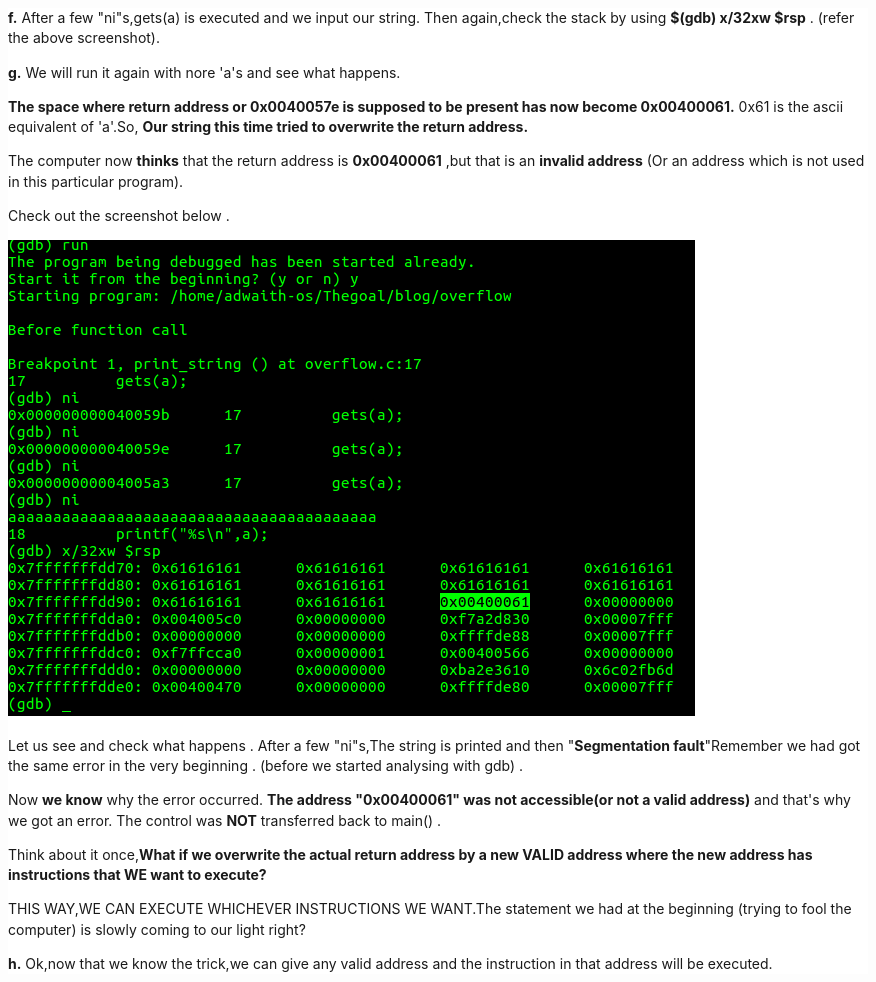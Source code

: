 __f.__ After a few "ni"s,gets(a) is executed and we input our string.
Then again,check the stack by using __$(gdb) x/32xw $rsp__ . (refer the above screenshot).

__g.__ We will run it again with nore 'a's and see what happens.   

__The space where return address or 0x0040057e is supposed to be present has now become 0x00400061.__ 0x61 is the ascii equivalent of 'a'.So, __Our string this time tried to overwrite the return address.__

The computer now __thinks__ that the return address is __0x00400061__ ,but that is an __invalid address__ (Or an address which is not used in this particular program).

Check out the screenshot below .

![Image8](/blog/assets/img/A-step-ahead-in-Reverse-Engineering/illegal_instruction.png)

Let us see and check what happens . After a few "ni"s,The string is printed and then "__Segmentation fault__"Remember we had got the same error in the very beginning . (before we started analysing with gdb) .

Now __we know__ why the error occurred. __The address "0x00400061" was not accessible(or not a valid address)__ and that's why we got an error. The control was __NOT__ transferred back to main() .

Think about it once,__What if we overwrite the actual return address by a new VALID address where the new address has instructions that WE want to execute?__

THIS WAY,WE CAN EXECUTE WHICHEVER INSTRUCTIONS WE WANT.The statement we had at the beginning (trying to fool the computer) is slowly coming to our light right?

__h.__ Ok,now that we know the trick,we can give any valid address and the instruction in that address will be executed.
